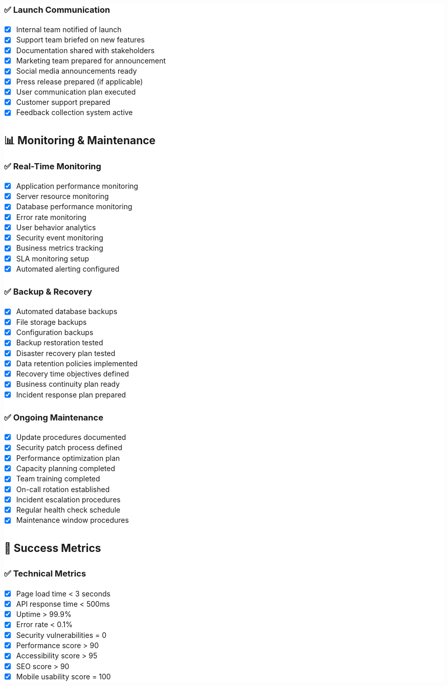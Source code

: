 ### ✅ Launch Communication
- [x] Internal team notified of launch
- [x] Support team briefed on new features
- [x] Documentation shared with stakeholders
- [x] Marketing team prepared for announcement
- [x] Social media announcements ready
- [x] Press release prepared (if applicable)
- [x] User communication plan executed
- [x] Customer support prepared
- [x] Feedback collection system active

## 📊 Monitoring & Maintenance

### ✅ Real-Time Monitoring
- [x] Application performance monitoring
- [x] Server resource monitoring
- [x] Database performance monitoring
- [x] Error rate monitoring
- [x] User behavior analytics
- [x] Security event monitoring
- [x] Business metrics tracking
- [x] SLA monitoring setup
- [x] Automated alerting configured

### ✅ Backup & Recovery
- [x] Automated database backups
- [x] File storage backups
- [x] Configuration backups
- [x] Backup restoration tested
- [x] Disaster recovery plan tested
- [x] Data retention policies implemented
- [x] Recovery time objectives defined
- [x] Business continuity plan ready
- [x] Incident response plan prepared

### ✅ Ongoing Maintenance
- [x] Update procedures documented
- [x] Security patch process defined
- [x] Performance optimization plan
- [x] Capacity planning completed
- [x] Team training completed
- [x] On-call rotation established
- [x] Incident escalation procedures
- [x] Regular health check schedule
- [x] Maintenance window procedures

## 🎯 Success Metrics

### ✅ Technical Metrics
- [x] Page load time < 3 seconds
- [x] API response time < 500ms
- [x] Uptime > 99.9%
- [x] Error rate < 0.1%
- [x] Security vulnerabilities = 0
- [x] Performance score > 90
- [x] Accessibility score > 95
- [x] SEO score > 90
- [x] Mobile usability score = 100
